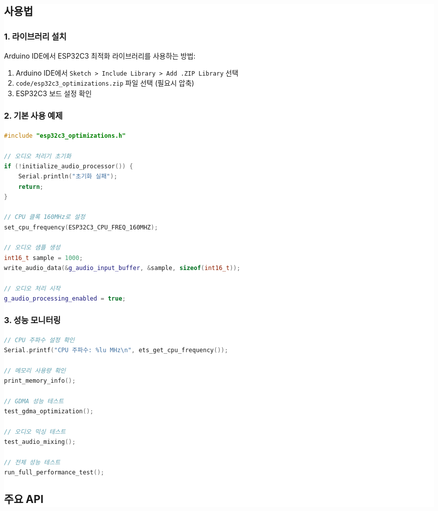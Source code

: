## 사용법

### 1. 라이브러리 설치

Arduino IDE에서 ESP32C3 최적화 라이브러리를 사용하는 방법:

1. Arduino IDE에서 `Sketch > Include Library > Add .ZIP Library` 선택
2. `code/esp32c3_optimizations.zip` 파일 선택 (필요시 압축)
3. ESP32C3 보드 설정 확인

### 2. 기본 사용 예제

```cpp
#include "esp32c3_optimizations.h"

// 오디오 처리기 초기화
if (!initialize_audio_processor()) {
    Serial.println("초기화 실패");
    return;
}

// CPU 클록 160MHz로 설정
set_cpu_frequency(ESP32C3_CPU_FREQ_160MHZ);

// 오디오 샘플 생성
int16_t sample = 1000;
write_audio_data(&g_audio_input_buffer, &sample, sizeof(int16_t));

// 오디오 처리 시작
g_audio_processing_enabled = true;
```

### 3. 성능 모니터링

```cpp
// CPU 주파수 설정 확인
Serial.printf("CPU 주파수: %lu MHz\n", ets_get_cpu_frequency());

// 메모리 사용량 확인
print_memory_info();

// GDMA 성능 테스트
test_gdma_optimization();

// 오디오 믹싱 테스트
test_audio_mixing();

// 전체 성능 테스트
run_full_performance_test();
```

## 주요 API

